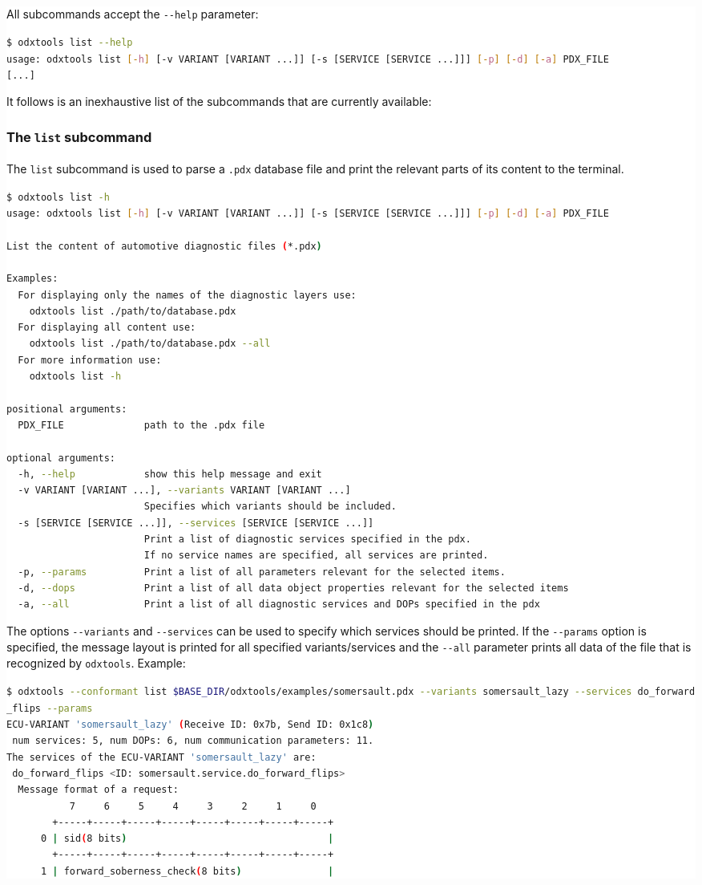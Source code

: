 
All subcommands accept the `--help` parameter:

```bash
$ odxtools list --help
usage: odxtools list [-h] [-v VARIANT [VARIANT ...]] [-s [SERVICE [SERVICE ...]]] [-p] [-d] [-a] PDX_FILE
[...]
```

It follows is an inexhaustive list of the subcommands that are
currently available:

### The `list` subcommand

The `list` subcommand is used to parse a `.pdx` database file and
print the relevant parts of its content to the terminal.

```bash
$ odxtools list -h
usage: odxtools list [-h] [-v VARIANT [VARIANT ...]] [-s [SERVICE [SERVICE ...]]] [-p] [-d] [-a] PDX_FILE

List the content of automotive diagnostic files (*.pdx)

Examples:
  For displaying only the names of the diagnostic layers use:
    odxtools list ./path/to/database.pdx
  For displaying all content use:
    odxtools list ./path/to/database.pdx --all
  For more information use:
    odxtools list -h

positional arguments:
  PDX_FILE              path to the .pdx file

optional arguments:
  -h, --help            show this help message and exit
  -v VARIANT [VARIANT ...], --variants VARIANT [VARIANT ...]
                        Specifies which variants should be included.
  -s [SERVICE [SERVICE ...]], --services [SERVICE [SERVICE ...]]
                        Print a list of diagnostic services specified in the pdx.
                        If no service names are specified, all services are printed.
  -p, --params          Print a list of all parameters relevant for the selected items.
  -d, --dops            Print a list of all data object properties relevant for the selected items
  -a, --all             Print a list of all diagnostic services and DOPs specified in the pdx
```

The options `--variants` and `--services` can be used to specify which
services should be printed.  If the `--params` option is specified,
the message layout is printed for all specified variants/services and
the `--all` parameter prints all data of the file that is recognized
by `odxtools`. Example:

```bash
$ odxtools --conformant list $BASE_DIR/odxtools/examples/somersault.pdx --variants somersault_lazy --services do_forward_flips --params
ECU-VARIANT 'somersault_lazy' (Receive ID: 0x7b, Send ID: 0x1c8)
 num services: 5, num DOPs: 6, num communication parameters: 11.
The services of the ECU-VARIANT 'somersault_lazy' are:
 do_forward_flips <ID: somersault.service.do_forward_flips>
  Message format of a request:
           7     6     5     4     3     2     1     0
        +-----+-----+-----+-----+-----+-----+-----+-----+
      0 | sid(8 bits)                                   |
        +-----+-----+-----+-----+-----+-----+-----+-----+
      1 | forward_soberness_check(8 bits)               |
```